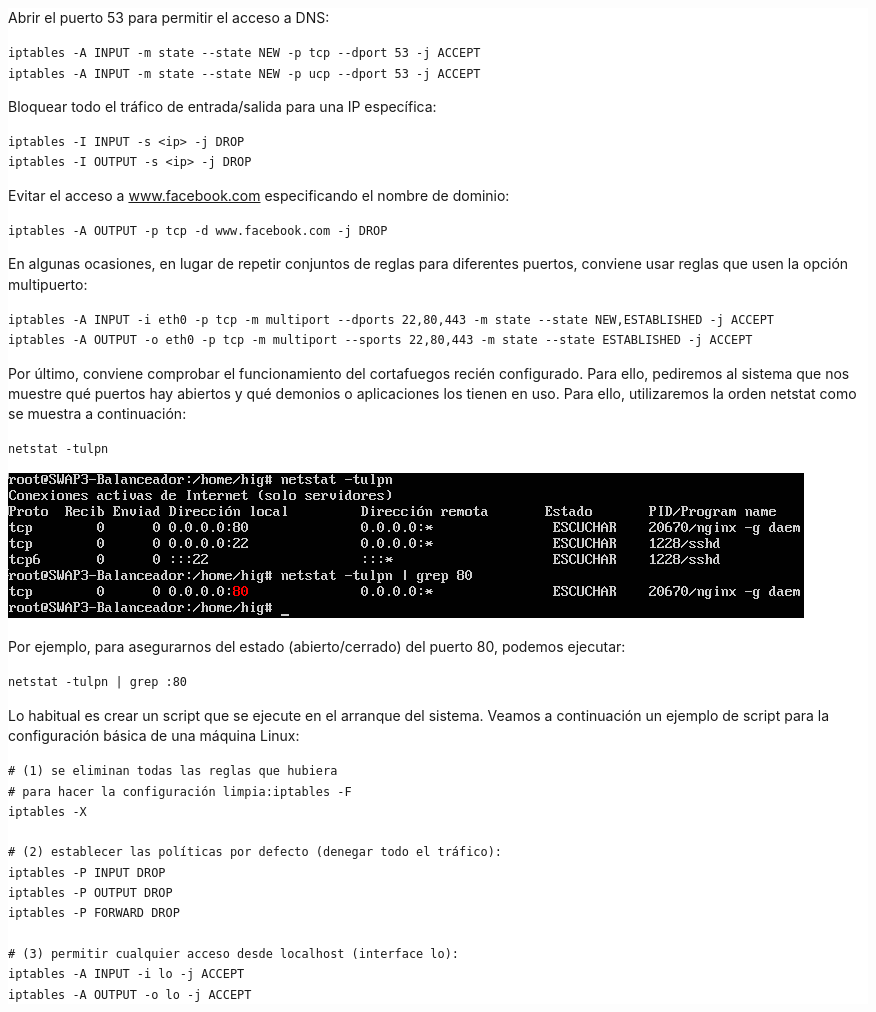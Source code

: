 Abrir el puerto 53 para permitir el acceso a DNS:

```
iptables -A INPUT -m state --state NEW -p tcp --dport 53 -j ACCEPT
iptables -A INPUT -m state --state NEW -p ucp --dport 53 -j ACCEPT
```

Bloquear todo el tráfico de entrada/salida para una IP específica:

```
iptables -I INPUT -s <ip> -j DROP
iptables -I OUTPUT -s <ip> -j DROP
```

Evitar el acceso a www.facebook.com especificando el nombre de dominio:

```
iptables -A OUTPUT -p tcp -d www.facebook.com -j DROP
```

En algunas ocasiones, en lugar de repetir conjuntos de reglas para diferentes puertos, conviene usar reglas que usen la opción multipuerto:

```
iptables -A INPUT -i eth0 -p tcp -m multiport --dports 22,80,443 -m state --state NEW,ESTABLISHED -j ACCEPT
iptables -A OUTPUT -o eth0 -p tcp -m multiport --sports 22,80,443 -m state --state ESTABLISHED -j ACCEPT
```

Por último, conviene comprobar el funcionamiento del cortafuegos recién configurado. Para ello, pediremos al sistema que nos muestre qué puertos hay abiertos y qué demonios o aplicaciones los tienen en uso. Para ello, utilizaremos la orden netstat como se muestra a continuación:

```
netstat -tulpn
```

![img](https://github.com/bertoig/SWAP_UGR/blob/master/P4/Images/netstat.png)

Por ejemplo, para asegurarnos del estado (abierto/cerrado) del puerto 80, podemos
ejecutar:

```
netstat -tulpn | grep :80
```


Lo habitual es crear un script que se ejecute en el arranque del sistema. Veamos a continuación un ejemplo de script para la configuración básica de una máquina Linux:

```
# (1) se eliminan todas las reglas que hubiera
# para hacer la configuración limpia:iptables -F
iptables -X

# (2) establecer las políticas por defecto (denegar todo el tráfico):
iptables -P INPUT DROP
iptables -P OUTPUT DROP
iptables -P FORWARD DROP

# (3) permitir cualquier acceso desde localhost (interface lo):
iptables -A INPUT -i lo -j ACCEPT
iptables -A OUTPUT -o lo -j ACCEPT

```